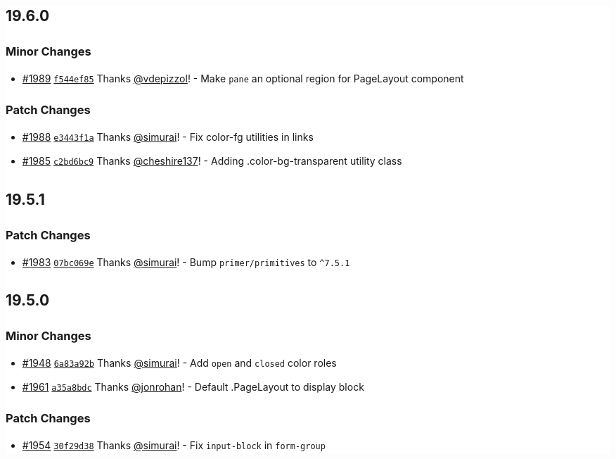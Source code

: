 ## 19.6.0

### Minor Changes

- [#1989](https://github.com/primer/css/pull/1989)
  [`f544ef85`](https://github.com/primer/css/commit/f544ef8574a4d6e12cccf94d534ad66df3e9249a)
  Thanks [@vdepizzol](https://github.com/vdepizzol)! - Make `pane` an optional
  region for PageLayout component

### Patch Changes

- [#1988](https://github.com/primer/css/pull/1988)
  [`e3443f1a`](https://github.com/primer/css/commit/e3443f1a69ba5a23d3e3804bf4e22d384783c443)
  Thanks [@simurai](https://github.com/simurai)! - Fix color-fg utilities in
  links

* [#1985](https://github.com/primer/css/pull/1985)
  [`c2bd6bc9`](https://github.com/primer/css/commit/c2bd6bc9bf90686f258af11c102097d7da000a5b)
  Thanks [@cheshire137](https://github.com/cheshire137)! - Adding
  .color-bg-transparent utility class

## 19.5.1

### Patch Changes

- [#1983](https://github.com/primer/css/pull/1983)
  [`07bc069e`](https://github.com/primer/css/commit/07bc069ec0faae9c0e4530e5171e3346fa643a10)
  Thanks [@simurai](https://github.com/simurai)! - Bump `primer/primitives` to
  `^7.5.1`

## 19.5.0

### Minor Changes

- [#1948](https://github.com/primer/css/pull/1948)
  [`6a83a92b`](https://github.com/primer/css/commit/6a83a92b4332d577cdd72eee084e3f2c41b588ee)
  Thanks [@simurai](https://github.com/simurai)! - Add `open` and `closed` color
  roles

* [#1961](https://github.com/primer/css/pull/1961)
  [`a35a8bdc`](https://github.com/primer/css/commit/a35a8bdcc17906848fcb486842d2345db0441c7c)
  Thanks [@jonrohan](https://github.com/jonrohan)! - Default .PageLayout to
  display block

### Patch Changes

- [#1954](https://github.com/primer/css/pull/1954)
  [`30f29d38`](https://github.com/primer/css/commit/30f29d383256a7d4023a859fdeee44471307159d)
  Thanks [@simurai](https://github.com/simurai)! - Fix `input-block` in
  `form-group`
